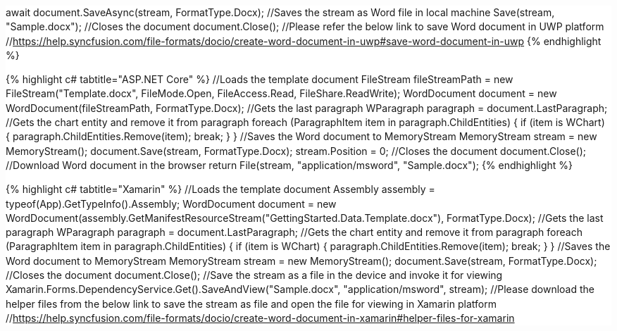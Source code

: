 await document.SaveAsync(stream, FormatType.Docx);
//Saves the stream as Word file in local machine
Save(stream, "Sample.docx");
//Closes the document
document.Close();
//Please refer the below link to save Word document in UWP platform
//https://help.syncfusion.com/file-formats/docio/create-word-document-in-uwp#save-word-document-in-uwp
{% endhighlight %}

{% highlight c# tabtitle="ASP.NET Core" %}
//Loads the template document 
FileStream fileStreamPath = new FileStream("Template.docx", FileMode.Open, FileAccess.Read, FileShare.ReadWrite);
WordDocument document = new WordDocument(fileStreamPath, FormatType.Docx);
//Gets the last paragraph
WParagraph paragraph = document.LastParagraph;
//Gets the chart entity and remove it from paragraph
foreach (ParagraphItem item in paragraph.ChildEntities)
{
    if (item is WChart)
    {
        paragraph.ChildEntities.Remove(item);
        break;
    }
}
//Saves the Word document to  MemoryStream
MemoryStream stream = new MemoryStream();
document.Save(stream, FormatType.Docx);
stream.Position = 0;
//Closes the document
document.Close();
//Download Word document in the browser
return File(stream, "application/msword", "Sample.docx");
{% endhighlight %}

{% highlight c# tabtitle="Xamarin" %}
//Loads the template document 
Assembly assembly = typeof(App).GetTypeInfo().Assembly;
WordDocument document = new WordDocument(assembly.GetManifestResourceStream("GettingStarted.Data.Template.docx"), FormatType.Docx);
//Gets the last paragraph
WParagraph paragraph = document.LastParagraph;
//Gets the chart entity and remove it from paragraph
foreach (ParagraphItem item in paragraph.ChildEntities)
{
    if (item is WChart)
    {
        paragraph.ChildEntities.Remove(item);
        break;
    }
}
//Saves the Word document to  MemoryStream
MemoryStream stream = new MemoryStream();
document.Save(stream, FormatType.Docx);
//Closes the document
document.Close();
//Save the stream as a file in the device and invoke it for viewing
Xamarin.Forms.DependencyService.Get<ISave>().SaveAndView("Sample.docx", "application/msword", stream);
//Please download the helper files from the below link to save the stream as file and open the file for viewing in Xamarin platform
//https://help.syncfusion.com/file-formats/docio/create-word-document-in-xamarin#helper-files-for-xamarin